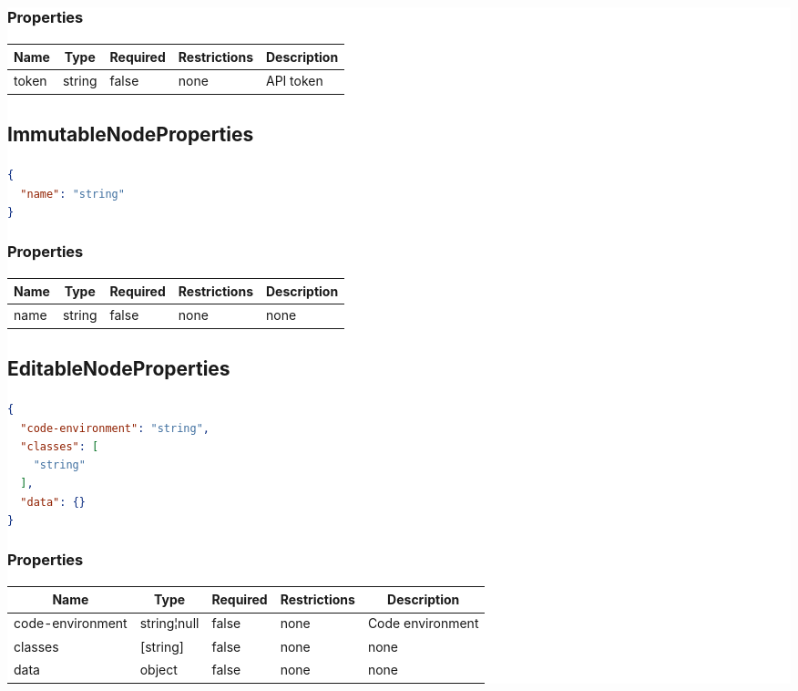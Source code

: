 ### Properties

|Name|Type|Required|Restrictions|Description|
|---|---|---|---|---|
|token|string|false|none|API token|

<h2 id="tocS_ImmutableNodeProperties">ImmutableNodeProperties</h2>

<a id="schemaimmutablenodeproperties"></a>
<a id="schema_ImmutableNodeProperties"></a>
<a id="tocSimmutablenodeproperties"></a>
<a id="tocsimmutablenodeproperties"></a>

```json
{
  "name": "string"
}

```

### Properties

|Name|Type|Required|Restrictions|Description|
|---|---|---|---|---|
|name|string|false|none|none|

<h2 id="tocS_EditableNodeProperties">EditableNodeProperties</h2>

<a id="schemaeditablenodeproperties"></a>
<a id="schema_EditableNodeProperties"></a>
<a id="tocSeditablenodeproperties"></a>
<a id="tocseditablenodeproperties"></a>

```json
{
  "code-environment": "string",
  "classes": [
    "string"
  ],
  "data": {}
}

```

### Properties

|Name|Type|Required|Restrictions|Description|
|---|---|---|---|---|
|code-environment|string¦null|false|none|Code environment|
|classes|[string]|false|none|none|
|data|object|false|none|none|
